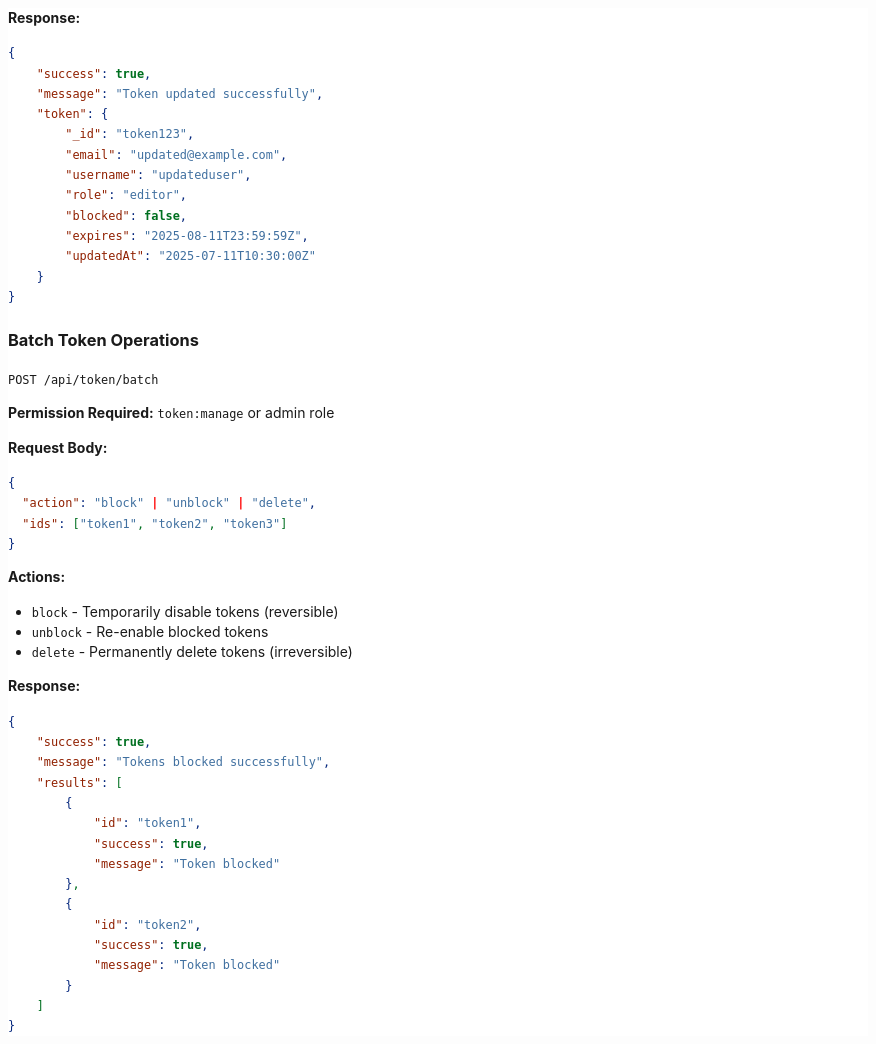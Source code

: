 **Response:**

```json
{
	"success": true,
	"message": "Token updated successfully",
	"token": {
		"_id": "token123",
		"email": "updated@example.com",
		"username": "updateduser",
		"role": "editor",
		"blocked": false,
		"expires": "2025-08-11T23:59:59Z",
		"updatedAt": "2025-07-11T10:30:00Z"
	}
}
```

### Batch Token Operations

```http
POST /api/token/batch
```

**Permission Required:** `token:manage` or admin role

**Request Body:**

```json
{
  "action": "block" | "unblock" | "delete",
  "ids": ["token1", "token2", "token3"]
}
```

**Actions:**

- `block` - Temporarily disable tokens (reversible)
- `unblock` - Re-enable blocked tokens
- `delete` - Permanently delete tokens (irreversible)

**Response:**

```json
{
	"success": true,
	"message": "Tokens blocked successfully",
	"results": [
		{
			"id": "token1",
			"success": true,
			"message": "Token blocked"
		},
		{
			"id": "token2",
			"success": true,
			"message": "Token blocked"
		}
	]
}
```
